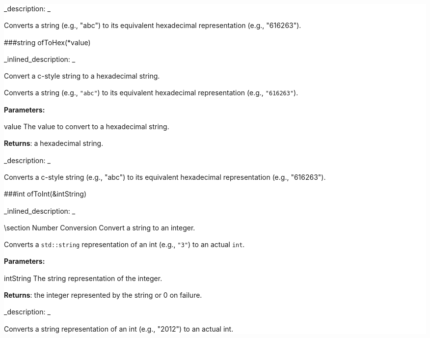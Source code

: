 



_description: _

Converts a string (e.g., "abc") to its equivalent hexadecimal representation (e.g., "616263").







###string ofToHex(*value)



_inlined_description: _

Convert a c-style string to a hexadecimal string.

Converts a string (e.g., `"abc"`) to its equivalent hexadecimal
representation (e.g., `"616263"`).


**Parameters:**

value The value to convert to a hexadecimal string.

**Returns**: a hexadecimal string.





_description: _

Converts a c-style string (e.g., "abc") to its equivalent hexadecimal representation (e.g., "616263").







###int ofToInt(&intString)



_inlined_description: _

\section Number Conversion
Convert a string to an integer.

Converts a `std::string` representation of an int (e.g., `"3"`) to an actual
`int`.


**Parameters:**

intString The string representation of the integer.

**Returns**: the integer represented by the string or 0 on failure.





_description: _

Converts a string representation of an int (e.g., "2012") to an actual int.
